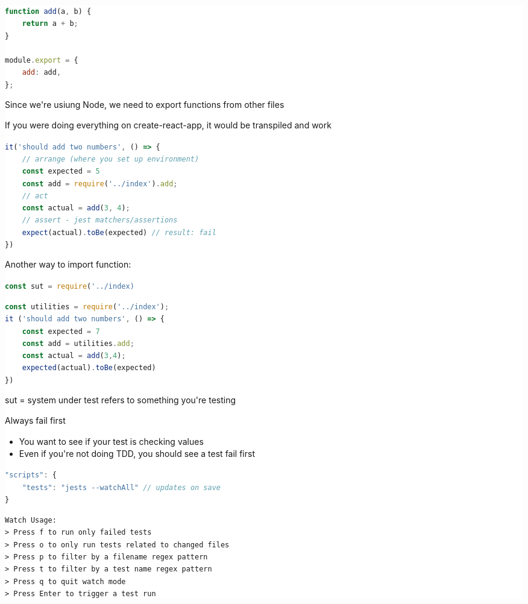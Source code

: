 ```javascript
function add(a, b) {
    return a + b;
}

module.export = {
    add: add,
};
```

Since we're usiung Node, we need to export functions from other files

If you were doing everything on create-react-app, it would be transpiled and work

```javascript
it('should add two numbers', () => {
    // arrange (where you set up environment)
    const expected = 5
    const add = require('../index').add;
    // act
    const actual = add(3, 4);
    // assert - jest matchers/assertions
    expect(actual).toBe(expected) // result: fail
})
```

Another way to import function:

```javascript
const sut = require('../index)
```

```javascript
const utilities = require('../index');
it ('should add two numbers', () => {
    const expected = 7
    const add = utilities.add;
    const actual = add(3,4);
    expected(actual).toBe(expected)
})
```

sut = system under test
refers to something you're testing

Always fail first

- You want to see if your test is checking values
- Even if you're not doing TDD, you should see a test fail first

```javascript
"scripts": {
    "tests": "jests --watchAll" // updates on save
}
```

```text
Watch Usage:
> Press f to run only failed tests
> Press o to only run tests related to changed files
> Press p to filter by a filename regex pattern
> Press t to filter by a test name regex pattern
> Press q to quit watch mode
> Press Enter to trigger a test run
```

